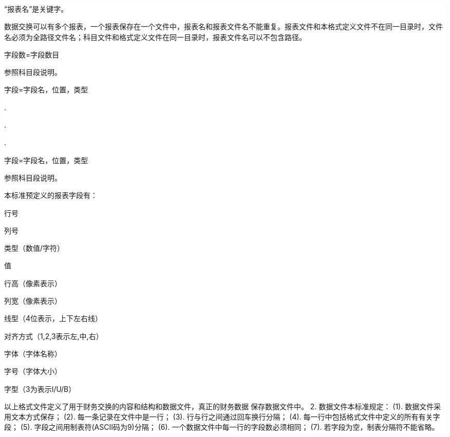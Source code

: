 “报表名”是关键字。

数据交换可以有多个报表，一个报表保存在一个文件中，报表名和报表文件名不能重复。报表文件和本格式定义文件不在同一目录时，文件名必须为全路径文件名；科目文件和格式定义文件在同一目录时，报表文件名可以不包含路径。　

字段数=字段数目

参照科目段说明。　

字段=字段名，位置，类型

.

.

.

字段=字段名，位置，类型

参照科目段说明。

本标准预定义的报表字段有：

行号

列号

类型（数值/字符）

值

行高（像素表示）

列宽（像素表示）

线型（4位表示，上下左右线）

对齐方式（1,2,3表示左,中,右）

字体（字体名称）

字号（字体大小）

字型（3为表示I/U/B）　


   以上格式文件定义了用于财务交换的内容和结构和数据文件，真正的财务数据
保存数据文件中。
    2. 数据文件本标准规定：
    (1). 数据文件采用文本方式保存；
    (2). 每一条记录在文件中是一行；
    (3). 行与行之间通过回车换行分隔；
    (4). 每一行中包括格式文件中定义的所有有关字段；
    (5). 字段之间用制表符(ASCII码为9)分隔；
    (6). 一个数据文件中每一行的字段数必须相同；
    (7). 若字段为空，制表分隔符不能省略。
